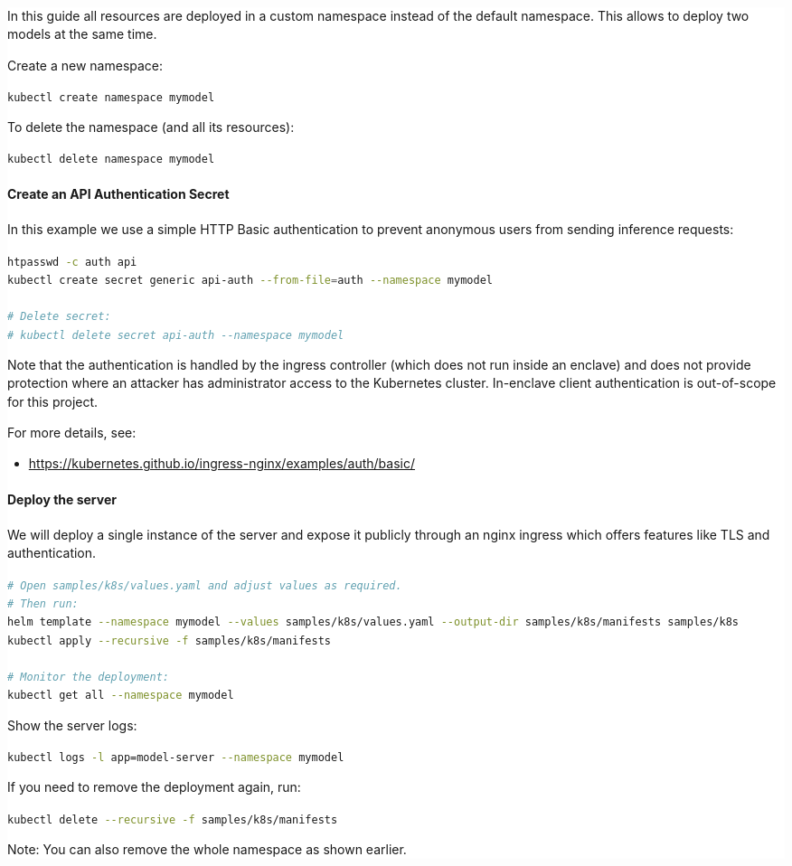 In this guide all resources are deployed in a custom namespace instead of the default
namespace. This allows to deploy two models at the same time.

Create a new namespace:
```sh
kubectl create namespace mymodel
```

To delete the namespace (and all its resources):
```sh
kubectl delete namespace mymodel
```

#### Create an API Authentication Secret

In this example we use a simple HTTP Basic authentication to prevent anonymous users from sending inference requests:
```sh
htpasswd -c auth api
kubectl create secret generic api-auth --from-file=auth --namespace mymodel

# Delete secret:
# kubectl delete secret api-auth --namespace mymodel
```
Note that the authentication is handled by the ingress controller (which does not run inside an enclave) and does not provide protection where an attacker has administrator access to the Kubernetes cluster. In-enclave client authentication is out-of-scope for this project.

For more details, see:
- https://kubernetes.github.io/ingress-nginx/examples/auth/basic/

#### Deploy the server

We will deploy a single instance of the server and expose it publicly
through an nginx ingress which offers features like TLS and authentication.

```sh
# Open samples/k8s/values.yaml and adjust values as required.
# Then run:
helm template --namespace mymodel --values samples/k8s/values.yaml --output-dir samples/k8s/manifests samples/k8s
kubectl apply --recursive -f samples/k8s/manifests

# Monitor the deployment:
kubectl get all --namespace mymodel
```

Show the server logs:
```sh
kubectl logs -l app=model-server --namespace mymodel
```

If you need to remove the deployment again, run:
```sh
kubectl delete --recursive -f samples/k8s/manifests
```
Note: You can also remove the whole namespace as shown earlier.
